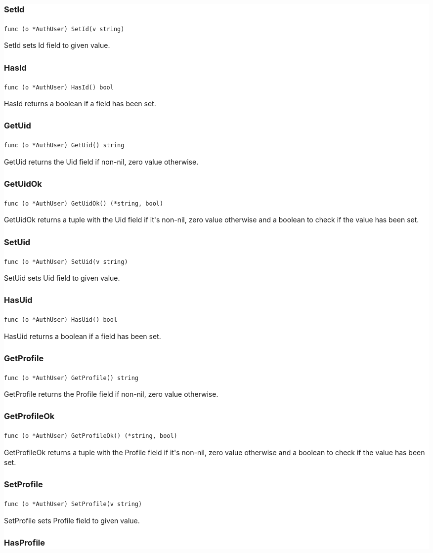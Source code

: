 ### SetId

`func (o *AuthUser) SetId(v string)`

SetId sets Id field to given value.

### HasId

`func (o *AuthUser) HasId() bool`

HasId returns a boolean if a field has been set.

### GetUid

`func (o *AuthUser) GetUid() string`

GetUid returns the Uid field if non-nil, zero value otherwise.

### GetUidOk

`func (o *AuthUser) GetUidOk() (*string, bool)`

GetUidOk returns a tuple with the Uid field if it's non-nil, zero value otherwise and a boolean to check if the value has been set.

### SetUid

`func (o *AuthUser) SetUid(v string)`

SetUid sets Uid field to given value.

### HasUid

`func (o *AuthUser) HasUid() bool`

HasUid returns a boolean if a field has been set.

### GetProfile

`func (o *AuthUser) GetProfile() string`

GetProfile returns the Profile field if non-nil, zero value otherwise.

### GetProfileOk

`func (o *AuthUser) GetProfileOk() (*string, bool)`

GetProfileOk returns a tuple with the Profile field if it's non-nil, zero value otherwise and a boolean to check if the value has been set.

### SetProfile

`func (o *AuthUser) SetProfile(v string)`

SetProfile sets Profile field to given value.

### HasProfile
